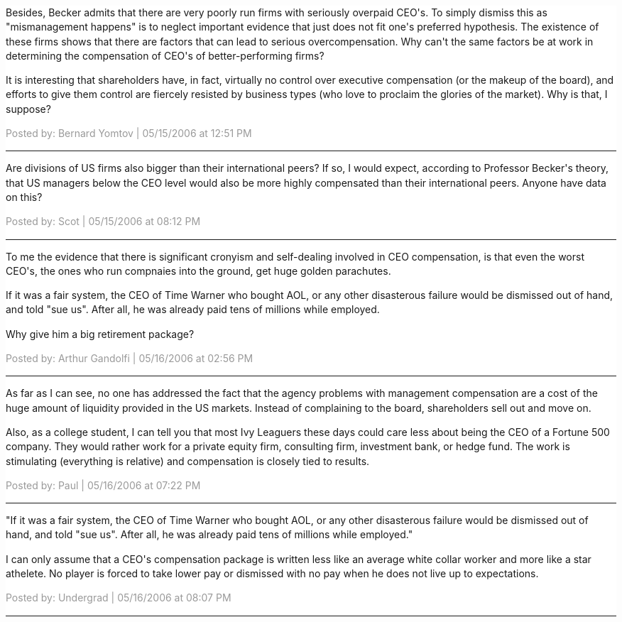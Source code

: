 Besides, Becker admits that there are very poorly run firms with seriously overpaid CEO's. To simply dismiss this as "mismanagement happens" is to neglect important evidence that just does not fit one's preferred hypothesis. The existence of these firms shows that there are factors that can lead to serious overcompensation. Why can't the same factors be at work in determining the compensation of CEO's of better-performing firms? 

It is interesting that shareholders have, in fact, virtually no control over executive compensation (or the makeup of the board), and efforts to give them control are fiercely resisted by business types (who love to proclaim the glories of the market). Why is that, I suppose?

<span style="color:#999">Posted by: Bernard Yomtov | 05/15/2006 at 12:51 PM</span>

---

Are divisions of US firms also bigger than their international peers?  If so, I would expect, according to Professor Becker's theory, that US managers below the CEO level would also be more highly compensated than their international peers.  Anyone have data on this?

<span style="color:#999">Posted by: Scot | 05/15/2006 at 08:12 PM</span>

---

To me the evidence that there is significant cronyism and self-dealing involved in CEO compensation, is that even the worst CEO's, the ones who run compnaies into the ground, get huge golden parachutes.

If it was a fair system, the CEO of Time Warner who bought AOL, or any other disasterous failure would be dismissed out of hand, and told "sue us".  After all, he was already paid tens of millions while employed.

Why give him a big retirement package?

<span style="color:#999">Posted by: Arthur Gandolfi | 05/16/2006 at 02:56 PM</span>

---

As far as I can see, no one has addressed the fact that the agency problems with management compensation are a cost of the huge amount of liquidity provided in the US markets.  Instead of complaining to the board, shareholders sell out and move on.

Also, as a college student, I can tell you that most Ivy Leaguers these days could care less about being the CEO of a Fortune 500 company.  They would rather work for a private equity firm, consulting firm, investment bank, or hedge fund.  The work is stimulating (everything is relative) and compensation is closely tied to results.

<span style="color:#999">Posted by: Paul | 05/16/2006 at 07:22 PM</span>

---

"If it was a fair system, the CEO of Time Warner who bought AOL, or any other disasterous failure would be dismissed out of hand, and told "sue us". After all, he was already paid tens of millions while employed."

I can only assume that a CEO's compensation package is written less like an average white collar worker and more like a star athelete. No player is forced to take lower pay or dismissed with no pay when he does not live up to expectations.

<span style="color:#999">Posted by: Undergrad | 05/16/2006 at 08:07 PM</span>

---
